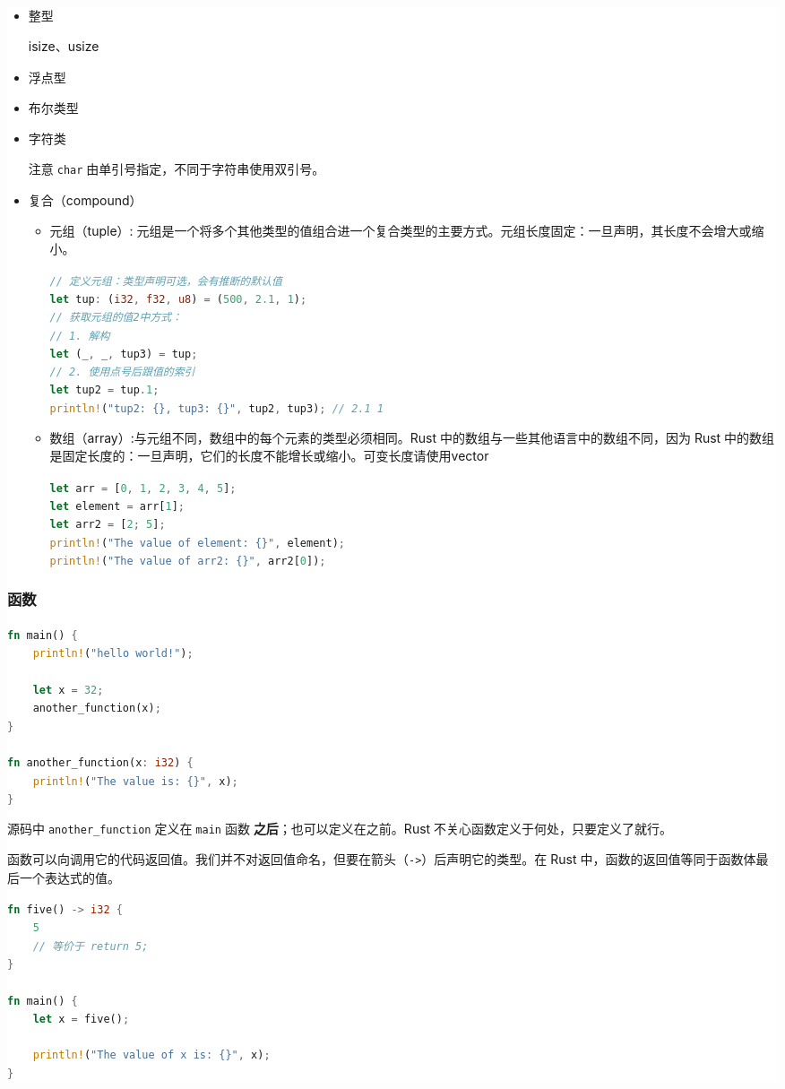   - 整型

    isize、usize

  - 浮点型

  - 布尔类型

  - 字符类

    注意 `char` 由单引号指定，不同于字符串使用双引号。

- 复合（compound）

  - 元组（tuple）: 元组是一个将多个其他类型的值组合进一个复合类型的主要方式。元组长度固定：一旦声明，其长度不会增大或缩小。

    ```rust
    // 定义元组：类型声明可选，会有推断的默认值
    let tup: (i32, f32, u8) = (500, 2.1, 1);
    // 获取元组的值2中方式：
    // 1. 解构
    let (_, _, tup3) = tup;
    // 2. 使用点号后跟值的索引
    let tup2 = tup.1;
    println!("tup2: {}, tup3: {}", tup2, tup3); // 2.1 1
    ```

  - 数组（array）:与元组不同，数组中的每个元素的类型必须相同。Rust 中的数组与一些其他语言中的数组不同，因为 Rust 中的数组是固定长度的：一旦声明，它们的长度不能增长或缩小。可变长度请使用vector

    ```rust
    let arr = [0, 1, 2, 3, 4, 5];
    let element = arr[1];
    let arr2 = [2; 5];
    println!("The value of element: {}", element);
    println!("The value of arr2: {}", arr2[0]);
    ```

### 函数

```rust
fn main() {
    println!("hello world!");

    let x = 32;
    another_function(x);
}

fn another_function(x: i32) {
    println!("The value is: {}", x);
}
```

源码中 `another_function` 定义在 `main` 函数 **之后**；也可以定义在之前。Rust 不关心函数定义于何处，只要定义了就行。

函数可以向调用它的代码返回值。我们并不对返回值命名，但要在箭头（`->`）后声明它的类型。在 Rust 中，函数的返回值等同于函数体最后一个表达式的值。

```rust
fn five() -> i32 {
    5
    // 等价于 return 5;
}

fn main() {
    let x = five();

    println!("The value of x is: {}", x);
}
```
